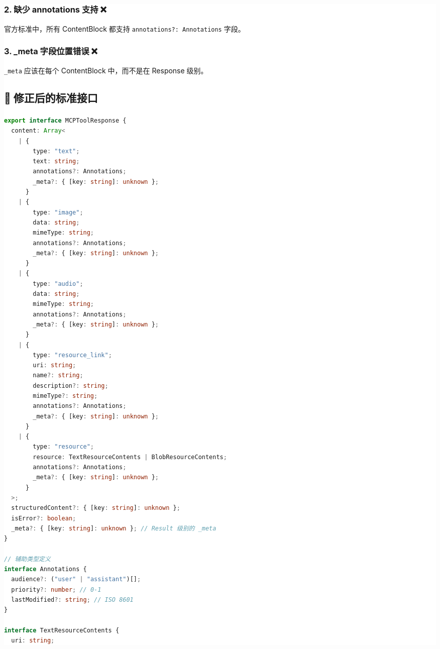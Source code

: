 ### 2. **缺少 annotations 支持** ❌

官方标准中，所有 ContentBlock 都支持 `annotations?: Annotations` 字段。

### 3. **_meta 字段位置错误** ❌

`_meta` 应该在每个 ContentBlock 中，而不是在 Response 级别。

## 🔧 修正后的标准接口

```typescript
export interface MCPToolResponse {
  content: Array<
    | { 
        type: "text"; 
        text: string; 
        annotations?: Annotations;
        _meta?: { [key: string]: unknown };
      }
    | { 
        type: "image"; 
        data: string; 
        mimeType: string; 
        annotations?: Annotations;
        _meta?: { [key: string]: unknown };
      }
    | { 
        type: "audio"; 
        data: string; 
        mimeType: string; 
        annotations?: Annotations;
        _meta?: { [key: string]: unknown };
      }
    | {
        type: "resource_link";
        uri: string;
        name?: string;
        description?: string;
        mimeType?: string;
        annotations?: Annotations;
        _meta?: { [key: string]: unknown };
      }
    | {
        type: "resource";
        resource: TextResourceContents | BlobResourceContents;
        annotations?: Annotations;
        _meta?: { [key: string]: unknown };
      }
  >;
  structuredContent?: { [key: string]: unknown };
  isError?: boolean;
  _meta?: { [key: string]: unknown }; // Result 级别的 _meta
}

// 辅助类型定义
interface Annotations {
  audience?: ("user" | "assistant")[];
  priority?: number; // 0-1
  lastModified?: string; // ISO 8601
}

interface TextResourceContents {
  uri: string;
```